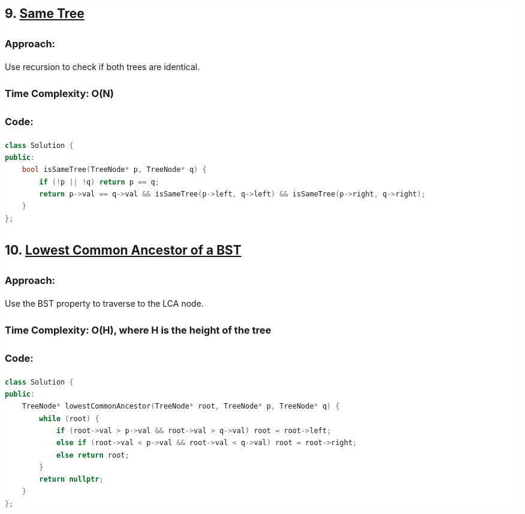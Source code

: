 ## 9. [Same Tree](https://leetcode.com/problems/same-tree)
### Approach:
Use recursion to check if both trees are identical.
### Time Complexity: O(N)
### Code:
```cpp
class Solution {
public:
    bool isSameTree(TreeNode* p, TreeNode* q) {
        if (!p || !q) return p == q;
        return p->val == q->val && isSameTree(p->left, q->left) && isSameTree(p->right, q->right);
    }
};
```

## 10. [Lowest Common Ancestor of a BST](https://leetcode.com/problems/lowest-common-ancestor-of-a-binary-search-tree)
### Approach:
Use the BST property to traverse to the LCA node.
### Time Complexity: O(H), where H is the height of the tree
### Code:
```cpp
class Solution {
public:
    TreeNode* lowestCommonAncestor(TreeNode* root, TreeNode* p, TreeNode* q) {
        while (root) {
            if (root->val > p->val && root->val > q->val) root = root->left;
            else if (root->val < p->val && root->val < q->val) root = root->right;
            else return root;
        }
        return nullptr;
    }
};
```